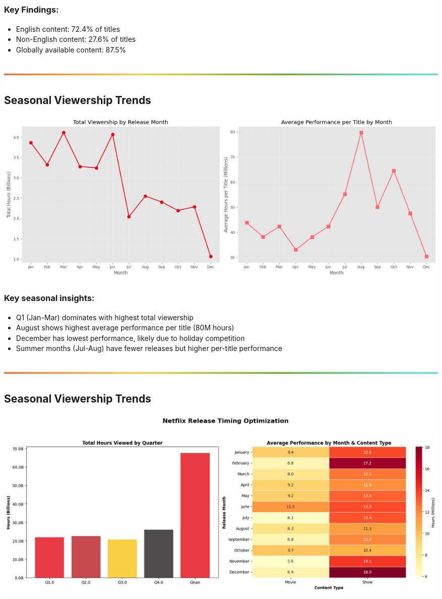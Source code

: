 ### Key Findings:
- English content: 72.4% of titles
- Non-English content: 27.6% of titles
- Globally available content: 87.5%
  
![--](https://github.com/Petkofi/Netflix-Content-Analysis-A-Comprehensive-Intelligence-Framework-for-Data-Driven-Decisions/blob/main/divider.png)

## Seasonal Viewership Trends
![Netflix Seasonal Viewership Trends](https://github.com/Petkofi/Netflix-Content-Analysis-A-Comprehensive-Intelligence-Framework-for-Data-Driven-Decisions/blob/main/Seasonal%20Viewership%20Trends.png)

### Key seasonal insights:
- Q1 (Jan-Mar) dominates with highest total viewership
- August shows highest average performance per title (80M hours)
- December has lowest performance, likely due to holiday competition
- Summer months (Jul-Aug) have fewer releases but higher per-title performance

  
![--](https://github.com/Petkofi/Netflix-Content-Analysis-A-Comprehensive-Intelligence-Framework-for-Data-Driven-Decisions/blob/main/divider.png)

## Seasonal Viewership Trends
![Netflix Release Timing Optimization](https://github.com/Petkofi/Netflix-Content-Analysis-A-Comprehensive-Intelligence-Framework-for-Data-Driven-Decisions/blob/main/Release%20Timing%20Optimization.png)

